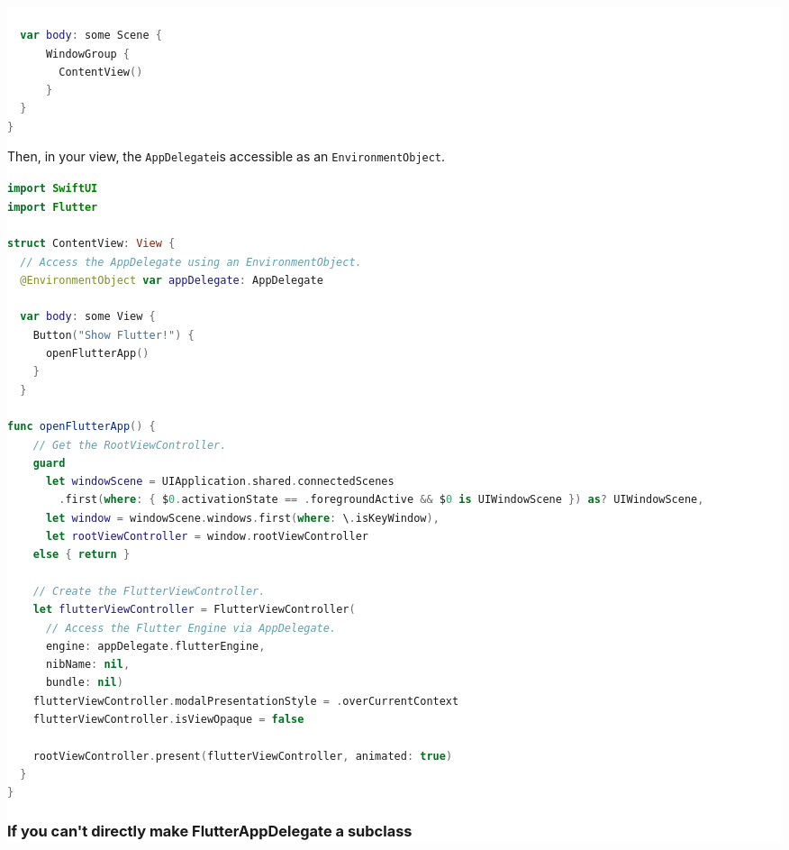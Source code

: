 ```swift

  var body: some Scene {
      WindowGroup {
        ContentView()
      }
  }
}
```

Then, in your view, the `AppDelegate`is accessible as an `EnvironmentObject`.

```swift
import SwiftUI
import Flutter

struct ContentView: View {
  // Access the AppDelegate using an EnvironmentObject.
  @EnvironmentObject var appDelegate: AppDelegate

  var body: some View {
    Button("Show Flutter!") {
      openFlutterApp()
    }
  }

func openFlutterApp() {
    // Get the RootViewController.
    guard
      let windowScene = UIApplication.shared.connectedScenes
        .first(where: { $0.activationState == .foregroundActive && $0 is UIWindowScene }) as? UIWindowScene,
      let window = windowScene.windows.first(where: \.isKeyWindow),
      let rootViewController = window.rootViewController
    else { return }

    // Create the FlutterViewController.
    let flutterViewController = FlutterViewController(
      // Access the Flutter Engine via AppDelegate.
      engine: appDelegate.flutterEngine,
      nibName: nil,
      bundle: nil)
    flutterViewController.modalPresentationStyle = .overCurrentContext
    flutterViewController.isViewOpaque = false

    rootViewController.present(flutterViewController, animated: true)
  }
}

```

### If you can't directly make FlutterAppDelegate a subclass
